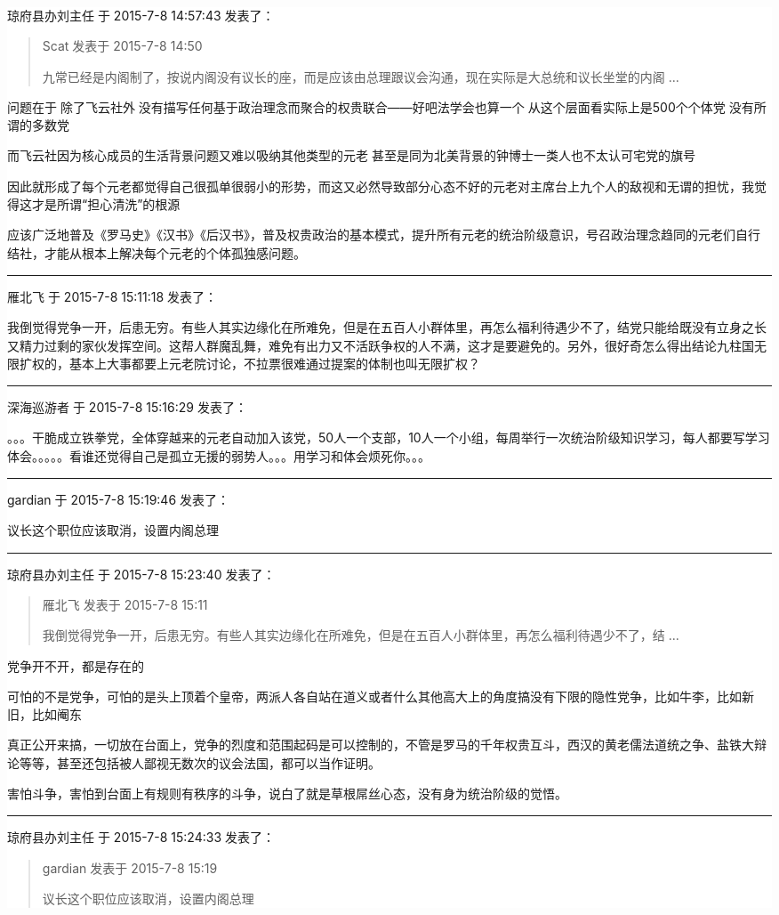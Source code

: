 琼府县办刘主任 于 2015-7-8 14:57:43 发表了：

> Scat 发表于 2015-7-8 14:50
> 
> 九常已经是内阁制了，按说内阁没有议长的座，而是应该由总理跟议会沟通，现在实际是大总统和议长坐堂的内阁 ...



问题在于 除了飞云社外 没有描写任何基于政治理念而聚合的权贵联合——好吧法学会也算一个 从这个层面看实际上是500个个体党 没有所谓的多数党

而飞云社因为核心成员的生活背景问题又难以吸纳其他类型的元老 甚至是同为北美背景的钟博士一类人也不太认可宅党的旗号

因此就形成了每个元老都觉得自己很孤单很弱小的形势，而这又必然导致部分心态不好的元老对主席台上九个人的敌视和无谓的担忧，我觉得这才是所谓“担心清洗”的根源

应该广泛地普及《罗马史》《汉书》《后汉书》，普及权贵政治的基本模式，提升所有元老的统治阶级意识，号召政治理念趋同的元老们自行结社，才能从根本上解决每个元老的个体孤独感问题。

---------

雁北飞 于 2015-7-8 15:11:18 发表了：

我倒觉得党争一开，后患无穷。有些人其实边缘化在所难免，但是在五百人小群体里，再怎么福利待遇少不了，结党只能给既没有立身之长又精力过剩的家伙发挥空间。这帮人群魔乱舞，难免有出力又不活跃争权的人不满，这才是要避免的。另外，很好奇怎么得出结论九柱国无限扩权的，基本上大事都要上元老院讨论，不拉票很难通过提案的体制也叫无限扩权？

---------

深海巡游者 于 2015-7-8 15:16:29 发表了：

。。。干脆成立铁拳党，全体穿越来的元老自动加入该党，50人一个支部，10人一个小组，每周举行一次统治阶级知识学习，每人都要写学习体会。。。。。看谁还觉得自己是孤立无援的弱势人。。。用学习和体会烦死你。。。

---------

gardian 于 2015-7-8 15:19:46 发表了：

议长这个职位应该取消，设置内阁总理

---------

琼府县办刘主任 于 2015-7-8 15:23:40 发表了：

> 雁北飞 发表于 2015-7-8 15:11
> 
> 我倒觉得党争一开，后患无穷。有些人其实边缘化在所难免，但是在五百人小群体里，再怎么福利待遇少不了，结 ...



党争开不开，都是存在的

可怕的不是党争，可怕的是头上顶着个皇帝，两派人各自站在道义或者什么其他高大上的角度搞没有下限的隐性党争，比如牛李，比如新旧，比如阉东

真正公开来搞，一切放在台面上，党争的烈度和范围起码是可以控制的，不管是罗马的千年权贵互斗，西汉的黄老儒法道统之争、盐铁大辩论等等，甚至还包括被人鄙视无数次的议会法国，都可以当作证明。

害怕斗争，害怕到台面上有规则有秩序的斗争，说白了就是草根屌丝心态，没有身为统治阶级的觉悟。

---------

琼府县办刘主任 于 2015-7-8 15:24:33 发表了：

> gardian 发表于 2015-7-8 15:19
> 
> 议长这个职位应该取消，设置内阁总理



